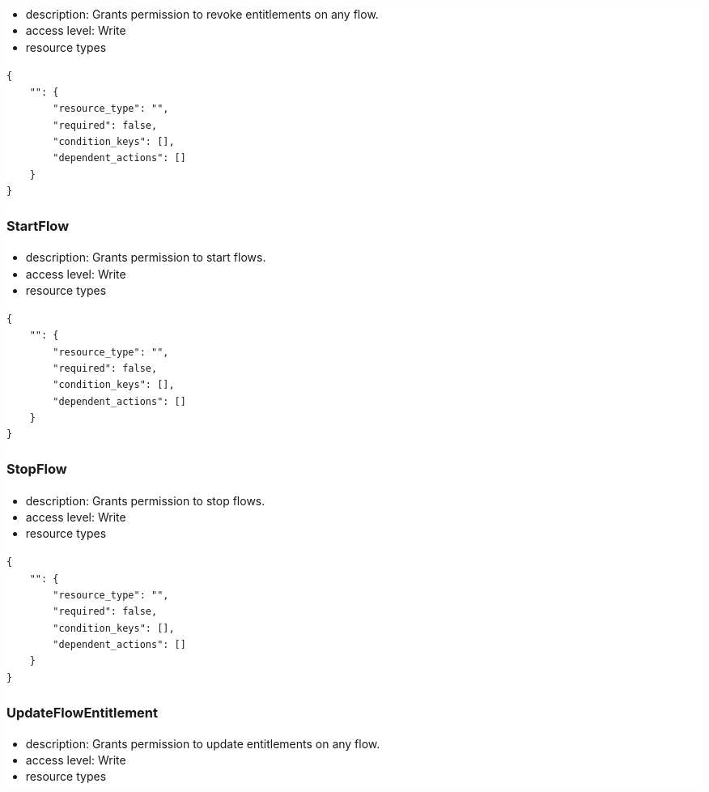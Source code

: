 - description: Grants permission to revoke entitlements on any flow.
- access level: Write
- resource types

```
{
    "": {
        "resource_type": "",
        "required": false,
        "condition_keys": [],
        "dependent_actions": []
    }
}
```

### StartFlow

- description: Grants permission to start flows.
- access level: Write
- resource types

```
{
    "": {
        "resource_type": "",
        "required": false,
        "condition_keys": [],
        "dependent_actions": []
    }
}
```

### StopFlow

- description: Grants permission to stop flows.
- access level: Write
- resource types

```
{
    "": {
        "resource_type": "",
        "required": false,
        "condition_keys": [],
        "dependent_actions": []
    }
}
```

### UpdateFlowEntitlement

- description: Grants permission to update entitlements on any flow.
- access level: Write
- resource types
